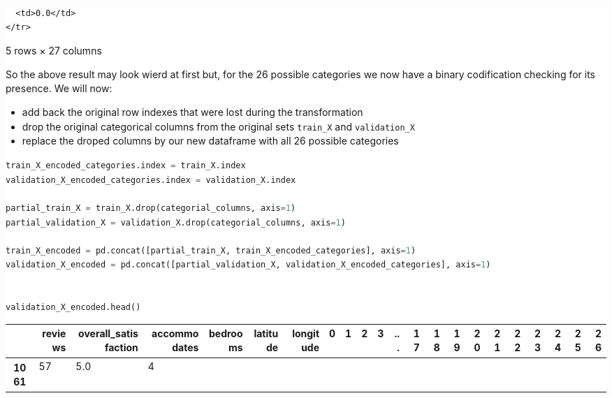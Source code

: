       <td>0.0</td>
    </tr>
  </tbody>
</table>
<p>5 rows × 27 columns</p>
</div>



So the above result may look wierd at first but, for the 26 possible categories we now have a binary codification checking for its presence. We will now:

- add back the original row indexes that were lost during the transformation
- drop the original categorical columns from the original sets `train_X` and `validation_X`
- replace the droped columns by our new dataframe with all 26 possible categories


```python
train_X_encoded_categories.index = train_X.index
validation_X_encoded_categories.index = validation_X.index

partial_train_X = train_X.drop(categorial_columns, axis=1)
partial_validation_X = validation_X.drop(categorial_columns, axis=1)

train_X_encoded = pd.concat([partial_train_X, train_X_encoded_categories], axis=1)
validation_X_encoded = pd.concat([partial_validation_X, validation_X_encoded_categories], axis=1)


validation_X_encoded.head()
```




<div>
<table class="dataframe">
  <thead>
    <tr style="text-align: right;">
      <th></th>
      <th>reviews</th>
      <th>overall_satisfaction</th>
      <th>accommodates</th>
      <th>bedrooms</th>
      <th>latitude</th>
      <th>longitude</th>
      <th>0</th>
      <th>1</th>
      <th>2</th>
      <th>3</th>
      <th>...</th>
      <th>17</th>
      <th>18</th>
      <th>19</th>
      <th>20</th>
      <th>21</th>
      <th>22</th>
      <th>23</th>
      <th>24</th>
      <th>25</th>
      <th>26</th>
    </tr>
  </thead>
  <tbody>
    <tr>
      <th>1061</th>
      <td>57</td>
      <td>5.0</td>
      <td>4</td>